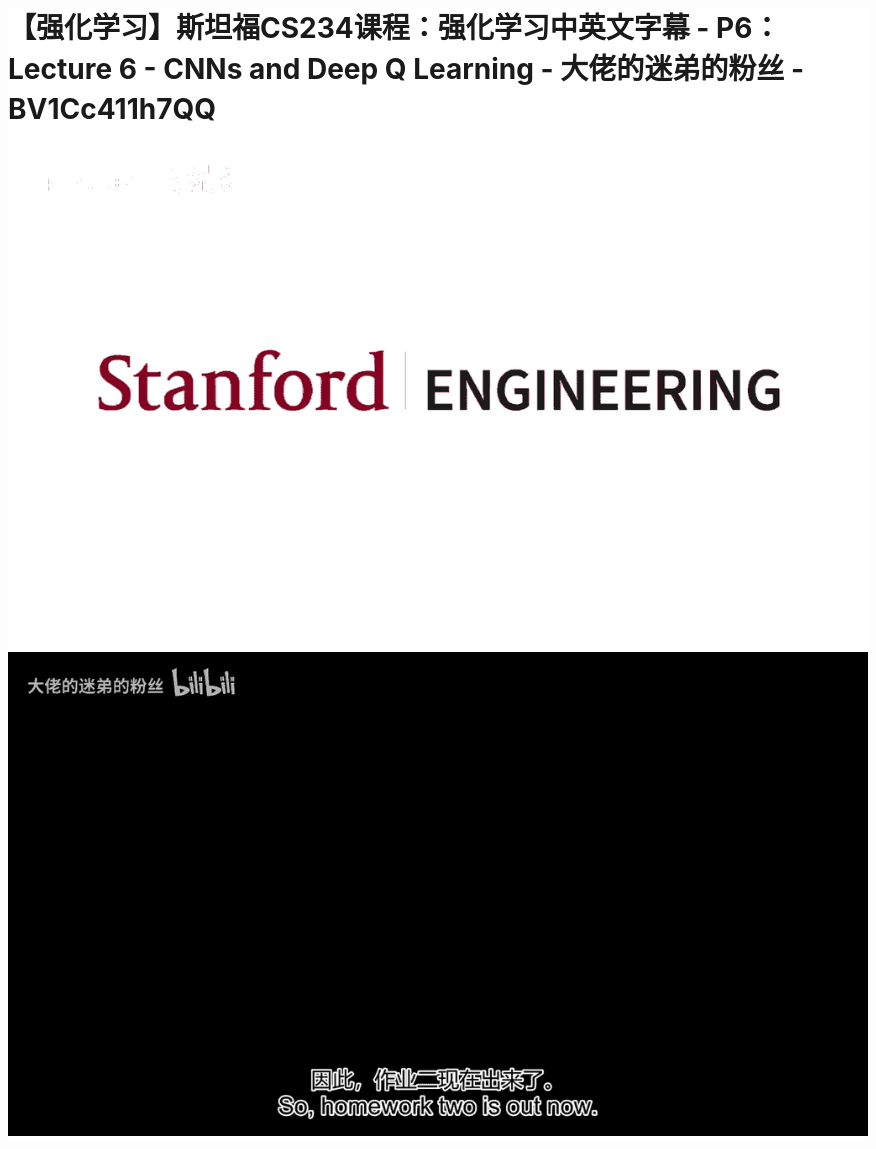 # 【强化学习】斯坦福CS234课程：强化学习中英文字幕 - P6：Lecture 6 - CNNs and Deep Q Learning - 大佬的迷弟的粉丝 - BV1Cc411h7QQ

![](img/3c91fb64ccf925436fcf09f16894db64_0.png)

![](img/3c91fb64ccf925436fcf09f16894db64_1.png)
